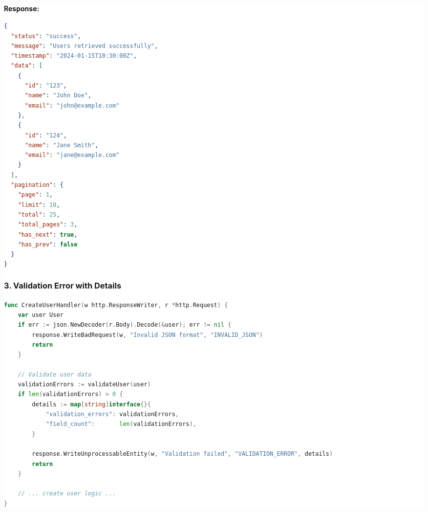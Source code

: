 **Response:**

```json
{
  "status": "success",
  "message": "Users retrieved successfully",
  "timestamp": "2024-01-15T10:30:00Z",
  "data": [
    {
      "id": "123",
      "name": "John Doe",
      "email": "john@example.com"
    },
    {
      "id": "124",
      "name": "Jane Smith",
      "email": "jane@example.com"
    }
  ],
  "pagination": {
    "page": 1,
    "limit": 10,
    "total": 25,
    "total_pages": 3,
    "has_next": true,
    "has_prev": false
  }
}
```

### 3. Validation Error with Details

```go
func CreateUserHandler(w http.ResponseWriter, r *http.Request) {
    var user User
    if err := json.NewDecoder(r.Body).Decode(&user); err != nil {
        response.WriteBadRequest(w, "Invalid JSON format", "INVALID_JSON")
        return
    }

    // Validate user data
    validationErrors := validateUser(user)
    if len(validationErrors) > 0 {
        details := map[string]interface{}{
            "validation_errors": validationErrors,
            "field_count":       len(validationErrors),
        }

        response.WriteUnprocessableEntity(w, "Validation failed", "VALIDATION_ERROR", details)
        return
    }

    // ... create user logic ...
}
```
